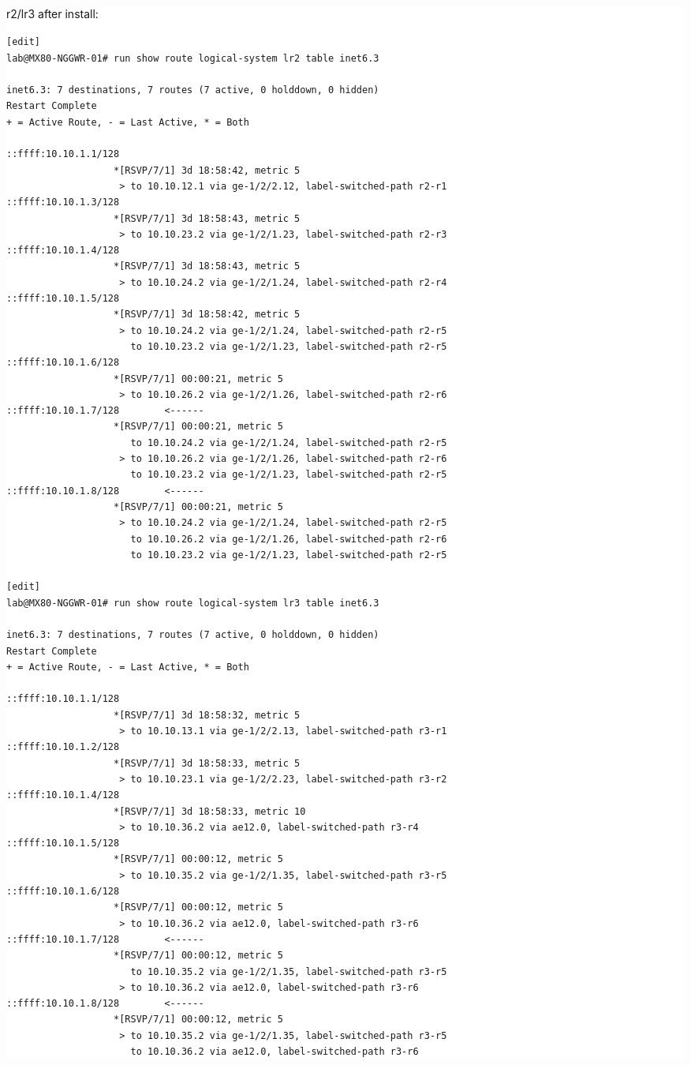 r2/lr3 after install:

    [edit]
    lab@MX80-NGGWR-01# run show route logical-system lr2 table inet6.3    

    inet6.3: 7 destinations, 7 routes (7 active, 0 holddown, 0 hidden)
    Restart Complete
    + = Active Route, - = Last Active, * = Both

    ::ffff:10.10.1.1/128
                       *[RSVP/7/1] 3d 18:58:42, metric 5
                        > to 10.10.12.1 via ge-1/2/2.12, label-switched-path r2-r1
    ::ffff:10.10.1.3/128
                       *[RSVP/7/1] 3d 18:58:43, metric 5
                        > to 10.10.23.2 via ge-1/2/1.23, label-switched-path r2-r3
    ::ffff:10.10.1.4/128
                       *[RSVP/7/1] 3d 18:58:43, metric 5
                        > to 10.10.24.2 via ge-1/2/1.24, label-switched-path r2-r4
    ::ffff:10.10.1.5/128
                       *[RSVP/7/1] 3d 18:58:42, metric 5
                        > to 10.10.24.2 via ge-1/2/1.24, label-switched-path r2-r5
                          to 10.10.23.2 via ge-1/2/1.23, label-switched-path r2-r5
    ::ffff:10.10.1.6/128
                       *[RSVP/7/1] 00:00:21, metric 5
                        > to 10.10.26.2 via ge-1/2/1.26, label-switched-path r2-r6
    ::ffff:10.10.1.7/128        <------
                       *[RSVP/7/1] 00:00:21, metric 5
                          to 10.10.24.2 via ge-1/2/1.24, label-switched-path r2-r5
                        > to 10.10.26.2 via ge-1/2/1.26, label-switched-path r2-r6
                          to 10.10.23.2 via ge-1/2/1.23, label-switched-path r2-r5
    ::ffff:10.10.1.8/128        <------
                       *[RSVP/7/1] 00:00:21, metric 5
                        > to 10.10.24.2 via ge-1/2/1.24, label-switched-path r2-r5
                          to 10.10.26.2 via ge-1/2/1.26, label-switched-path r2-r6
                          to 10.10.23.2 via ge-1/2/1.23, label-switched-path r2-r5

    [edit]
    lab@MX80-NGGWR-01# run show route logical-system lr3 table inet6.3              
     
    inet6.3: 7 destinations, 7 routes (7 active, 0 holddown, 0 hidden)
    Restart Complete
    + = Active Route, - = Last Active, * = Both

    ::ffff:10.10.1.1/128
                       *[RSVP/7/1] 3d 18:58:32, metric 5
                        > to 10.10.13.1 via ge-1/2/2.13, label-switched-path r3-r1
    ::ffff:10.10.1.2/128
                       *[RSVP/7/1] 3d 18:58:33, metric 5
                        > to 10.10.23.1 via ge-1/2/2.23, label-switched-path r3-r2
    ::ffff:10.10.1.4/128
                       *[RSVP/7/1] 3d 18:58:33, metric 10
                        > to 10.10.36.2 via ae12.0, label-switched-path r3-r4
    ::ffff:10.10.1.5/128
                       *[RSVP/7/1] 00:00:12, metric 5
                        > to 10.10.35.2 via ge-1/2/1.35, label-switched-path r3-r5
    ::ffff:10.10.1.6/128
                       *[RSVP/7/1] 00:00:12, metric 5
                        > to 10.10.36.2 via ae12.0, label-switched-path r3-r6
    ::ffff:10.10.1.7/128        <------
                       *[RSVP/7/1] 00:00:12, metric 5
                          to 10.10.35.2 via ge-1/2/1.35, label-switched-path r3-r5
                        > to 10.10.36.2 via ae12.0, label-switched-path r3-r6
    ::ffff:10.10.1.8/128        <------
                       *[RSVP/7/1] 00:00:12, metric 5
                        > to 10.10.35.2 via ge-1/2/1.35, label-switched-path r3-r5
                          to 10.10.36.2 via ae12.0, label-switched-path r3-r6
